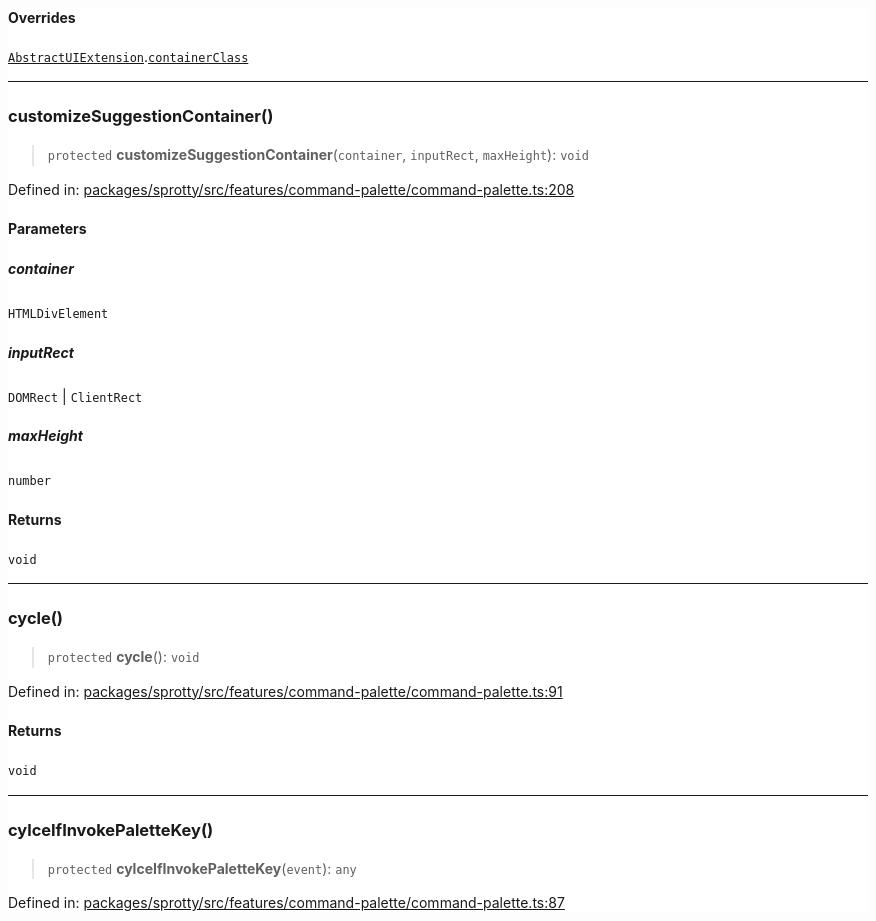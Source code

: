 #### Overrides

[`AbstractUIExtension`](../Class.AbstractUIExtension).[`containerClass`](../Class.AbstractUIExtension.md#containerclass)

***

### customizeSuggestionContainer()

> `protected` **customizeSuggestionContainer**(`container`, `inputRect`, `maxHeight`): `void`

Defined in: [packages/sprotty/src/features/command-palette/command-palette.ts:208](https://github.com/eclipse-sprotty/sprotty/blob/f9b2433481cc27a1ac0c92d525a92039ae7f6c76/packages/sprotty/src/features/command-palette/command-palette.ts#L208)

#### Parameters

##### container

`HTMLDivElement`

##### inputRect

`DOMRect` | `ClientRect`

##### maxHeight

`number`

#### Returns

`void`

***

### cycle()

> `protected` **cycle**(): `void`

Defined in: [packages/sprotty/src/features/command-palette/command-palette.ts:91](https://github.com/eclipse-sprotty/sprotty/blob/f9b2433481cc27a1ac0c92d525a92039ae7f6c76/packages/sprotty/src/features/command-palette/command-palette.ts#L91)

#### Returns

`void`

***

### cylceIfInvokePaletteKey()

> `protected` **cylceIfInvokePaletteKey**(`event`): `any`

Defined in: [packages/sprotty/src/features/command-palette/command-palette.ts:87](https://github.com/eclipse-sprotty/sprotty/blob/f9b2433481cc27a1ac0c92d525a92039ae7f6c76/packages/sprotty/src/features/command-palette/command-palette.ts#L87)
